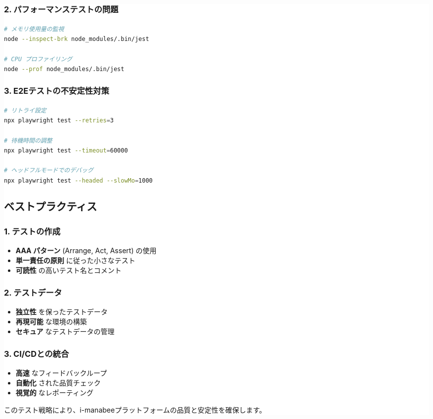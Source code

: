 ### 2. パフォーマンステストの問題
```bash
# メモリ使用量の監視
node --inspect-brk node_modules/.bin/jest

# CPU プロファイリング
node --prof node_modules/.bin/jest
```

### 3. E2Eテストの不安定性対策
```bash
# リトライ設定
npx playwright test --retries=3

# 待機時間の調整
npx playwright test --timeout=60000

# ヘッドフルモードでのデバッグ
npx playwright test --headed --slowMo=1000
```

## ベストプラクティス

### 1. テストの作成
- **AAA パターン** (Arrange, Act, Assert) の使用
- **単一責任の原則** に従った小さなテスト
- **可読性** の高いテスト名とコメント

### 2. テストデータ
- **独立性** を保ったテストデータ
- **再現可能** な環境の構築
- **セキュア** なテストデータの管理

### 3. CI/CDとの統合
- **高速** なフィードバックループ
- **自動化** された品質チェック
- **視覚的** なレポーティング

このテスト戦略により、i-manabeeプラットフォームの品質と安定性を確保します。